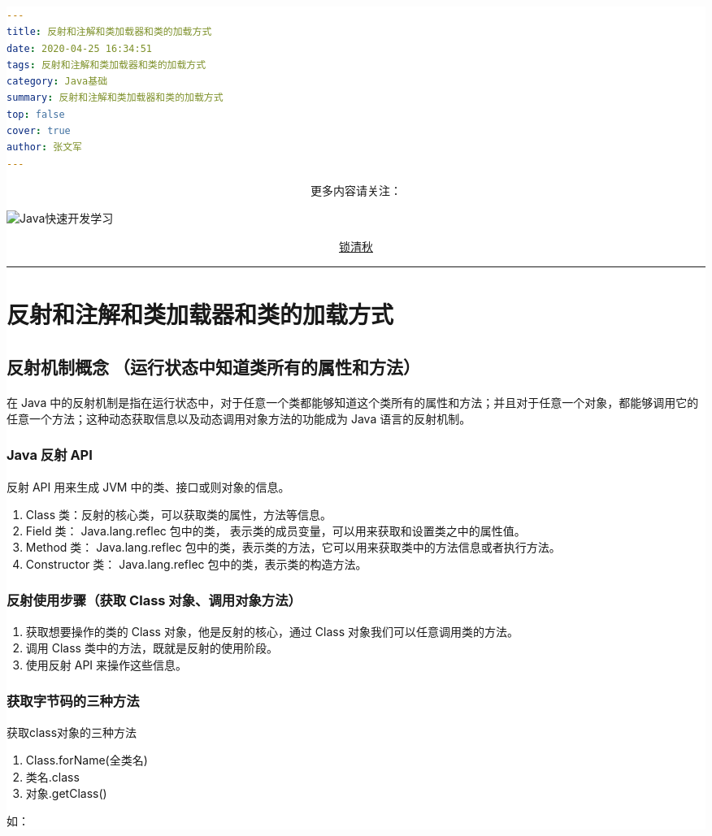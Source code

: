 ```yaml
---
title: 反射和注解和类加载器和类的加载方式
date: 2020-04-25 16:34:51
tags: 反射和注解和类加载器和类的加载方式
category: Java基础
summary: 反射和注解和类加载器和类的加载方式
top: false
cover: true
author: 张文军
---
```

<center>更多内容请关注：</center>

![Java快速开发学习](https://zhangwenjun-1258908231.cos.ap-nanjing.myqcloud.com/njauit/1586869254.png)

<center><a href="https://wjhub.gitee.io">锁清秋</a></center>

----

# 反射和注解和类加载器和类的加载方式

## 反射机制概念 （运行状态中知道类所有的属性和方法）

在 Java 中的反射机制是指在运行状态中，对于任意一个类都能够知道这个类所有的属性和方法；并且对于任意一个对象，都能够调用它的任意一个方法；这种动态获取信息以及动态调用对象方法的功能成为 Java 语言的反射机制。

### Java 反射 API

反射 API 用来生成 JVM 中的类、接口或则对象的信息。

1. Class 类：反射的核心类，可以获取类的属性，方法等信息。
2. Field 类： Java.lang.reflec 包中的类， 表示类的成员变量，可以用来获取和设置类之中的属性值。
3. Method 类： Java.lang.reflec 包中的类，表示类的方法，它可以用来获取类中的方法信息或者执行方法。
4. Constructor 类： Java.lang.reflec 包中的类，表示类的构造方法。

### 反射使用步骤（获取 Class 对象、调用对象方法）

1. 获取想要操作的类的 Class 对象，他是反射的核心，通过 Class 对象我们可以任意调用类的方法。
2. 调用 Class 类中的方法，既就是反射的使用阶段。
3. 使用反射 API 来操作这些信息。

### 获取字节码的三种方法

获取class对象的三种方法

1. Class.forName(全类名)
2. 类名.class
3. 对象.getClass()

如：
